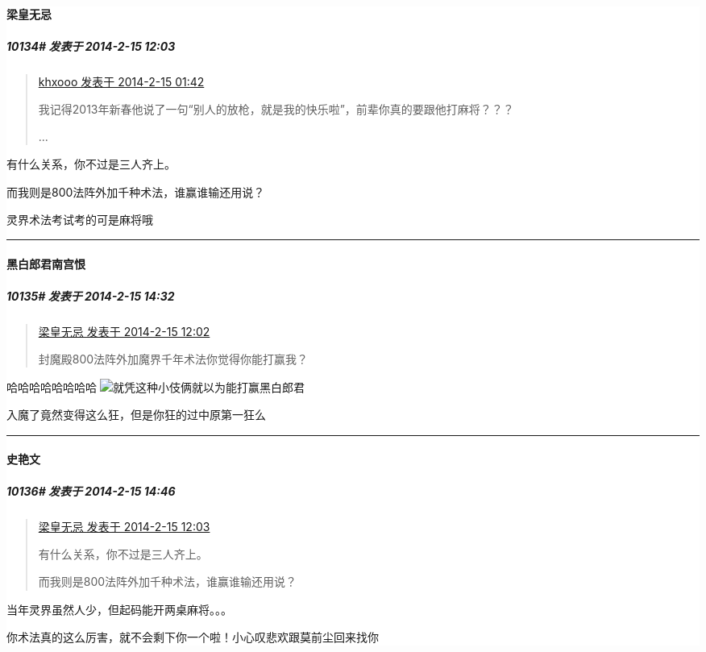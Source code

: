 ####  梁皇无忌  
##### 10134#       发表于 2014-2-15 12:03



<blockquote><a href="httphttps://bbs.saraba1st.com/2b/forum.php?mod=redirect&amp;goto=findpost&amp;pid=24504754&amp;ptid=346283" target="_blank">khxooo 发表于 2014-2-15 01:42</a>

我记得2013年新春他说了一句“别人的放枪，就是我的快乐啦”，前辈你真的要跟他打麻将？？？

 ...</blockquote>
有什么关系，你不过是三人齐上。


而我则是800法阵外加千种术法，谁赢谁输还用说？


灵界术法考试考的可是麻将哦







-----

####  黑白郎君南宫恨  
##### 10135#       发表于 2014-2-15 14:32



<blockquote><a href="httphttps://bbs.saraba1st.com/2b/forum.php?mod=redirect&amp;goto=findpost&amp;pid=24506524&amp;ptid=346283" target="_blank">梁皇无忌 发表于 2014-2-15 12:02</a>

封魔殿800法阵外加魔界千年术法你觉得你能打赢我？</blockquote>
哈哈哈哈哈哈哈哈
<img src="https://static.saraba1st.com/image/smiley/zdl/161.gif" referrerpolicy="no-referrer">就凭这种小伎俩就以为能打赢黑白郎君

入魔了竟然变得这么狂，但是你狂的过中原第一狂么







-----

####  史艳文  
##### 10136#       发表于 2014-2-15 14:46



<blockquote><a href="httphttps://bbs.saraba1st.com/2b/forum.php?mod=redirect&amp;goto=findpost&amp;pid=24506540&amp;ptid=346283" target="_blank">梁皇无忌 发表于 2014-2-15 12:03</a>

有什么关系，你不过是三人齐上。


而我则是800法阵外加千种术法，谁赢谁输还用说？</blockquote>
当年灵界虽然人少，但起码能开两桌麻将。。。

你术法真的这么厉害，就不会剩下你一个啦！小心叹悲欢跟莫前尘回来找你
